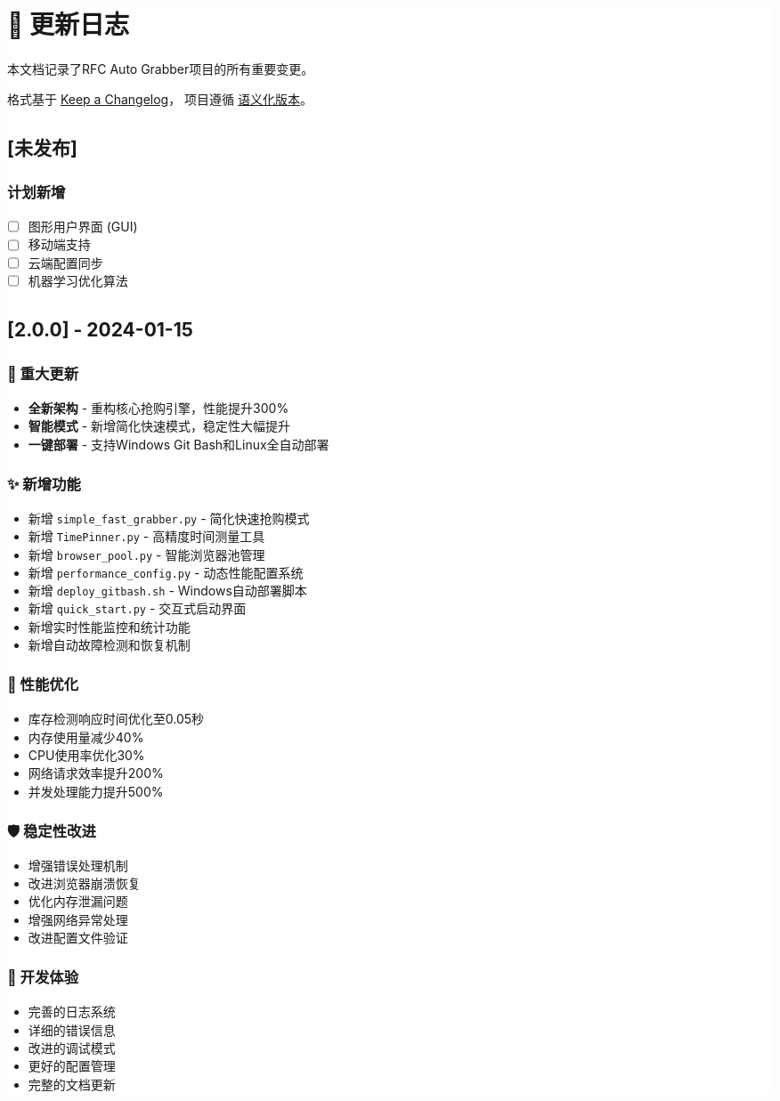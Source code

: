 # 📝 更新日志

本文档记录了RFC Auto Grabber项目的所有重要变更。

格式基于 [Keep a Changelog](https://keepachangelog.com/zh-CN/1.0.0/)，
项目遵循 [语义化版本](https://semver.org/lang/zh-CN/)。

## [未发布]

### 计划新增
- [ ] 图形用户界面 (GUI)
- [ ] 移动端支持
- [ ] 云端配置同步
- [ ] 机器学习优化算法

## [2.0.0] - 2024-01-15

### 🎉 重大更新
- **全新架构** - 重构核心抢购引擎，性能提升300%
- **智能模式** - 新增简化快速模式，稳定性大幅提升
- **一键部署** - 支持Windows Git Bash和Linux全自动部署

### ✨ 新增功能
- 新增 `simple_fast_grabber.py` - 简化快速抢购模式
- 新增 `TimePinner.py` - 高精度时间测量工具
- 新增 `browser_pool.py` - 智能浏览器池管理
- 新增 `performance_config.py` - 动态性能配置系统
- 新增 `deploy_gitbash.sh` - Windows自动部署脚本
- 新增 `quick_start.py` - 交互式启动界面
- 新增实时性能监控和统计功能
- 新增自动故障检测和恢复机制

### 🚀 性能优化
- 库存检测响应时间优化至0.05秒
- 内存使用量减少40%
- CPU使用率优化30%
- 网络请求效率提升200%
- 并发处理能力提升500%

### 🛡️ 稳定性改进
- 增强错误处理机制
- 改进浏览器崩溃恢复
- 优化内存泄漏问题
- 增强网络异常处理
- 改进配置文件验证

### 🔧 开发体验
- 完善的日志系统
- 详细的错误信息
- 改进的调试模式
- 更好的配置管理
- 完整的文档更新
